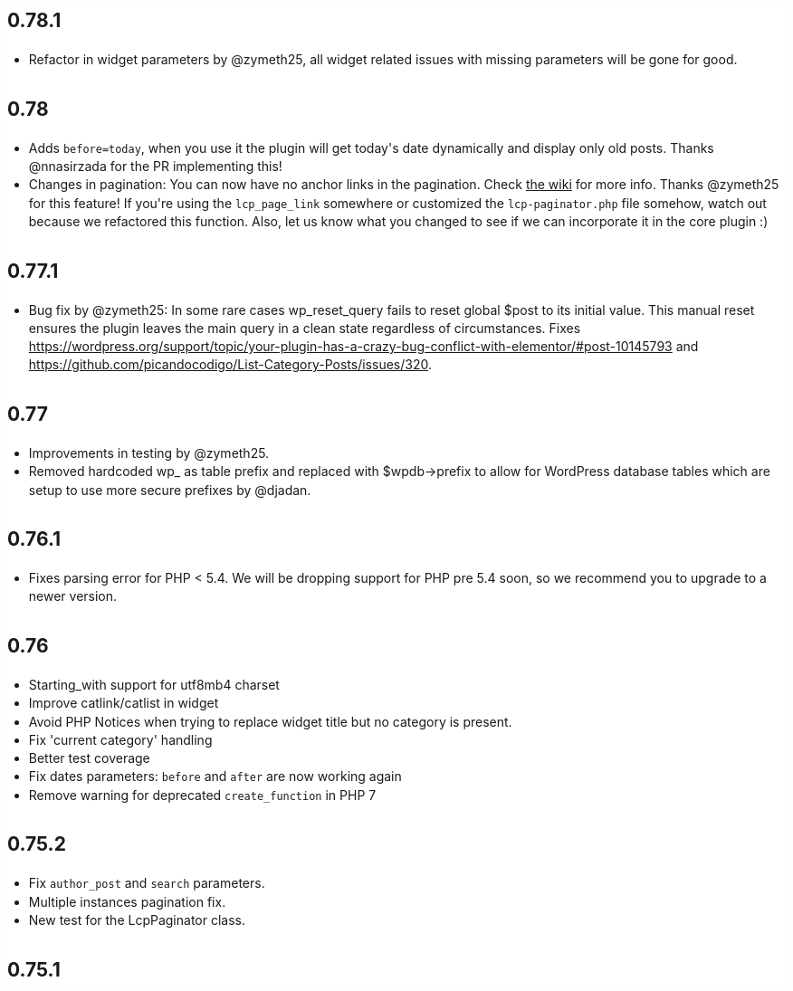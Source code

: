 ## 0.78.1

* Refactor in widget parameters by @zymeth25, all widget related issues with missing parameters will be gone for good.

## 0.78

* Adds `before=today`, when you use it the plugin will get today's date dynamically and display only old posts. Thanks @nnasirzada for the PR implementing this!
* Changes in pagination: You can now have no anchor links in the pagination. Check [the wiki](https://github.com/picandocodigo/List-Category-Posts/wiki/Pagination) for more info. Thanks @zymeth25 for this feature! If you're using the `lcp_page_link` somewhere or customized the `lcp-paginator.php` file somehow, watch out because we refactored this function. Also, let us know what you changed to see if we can incorporate it in the core plugin :)

## 0.77.1

* Bug fix by @zymeth25: In some rare cases wp_reset_query fails to reset global $post to its initial value. This manual reset ensures the plugin leaves the main query in a clean state regardless of circumstances. Fixes https://wordpress.org/support/topic/your-plugin-has-a-crazy-bug-conflict-with-elementor/#post-10145793 and https://github.com/picandocodigo/List-Category-Posts/issues/320.

## 0.77

* Improvements in testing by @zymeth25.
* Removed hardcoded wp_ as table prefix and replaced with $wpdb->prefix to allow for WordPress database tables which are setup to use more secure prefixes by @djadan.

## 0.76.1

* Fixes parsing error for PHP < 5.4. We will be dropping support for PHP pre 5.4 soon, so we recommend you to upgrade to a newer version.

## 0.76

* Starting_with support for utf8mb4 charset
* Improve catlink/catlist in widget
* Avoid PHP Notices when trying to replace widget title but no category is present.
* Fix 'current category' handling
* Better test coverage
* Fix dates parameters: `before` and `after` are now working again
* Remove warning for deprecated `create_function` in PHP 7

## 0.75.2

* Fix `author_post` and `search` parameters.
* Multiple instances pagination fix.
* New test for the LcpPaginator class.

## 0.75.1
